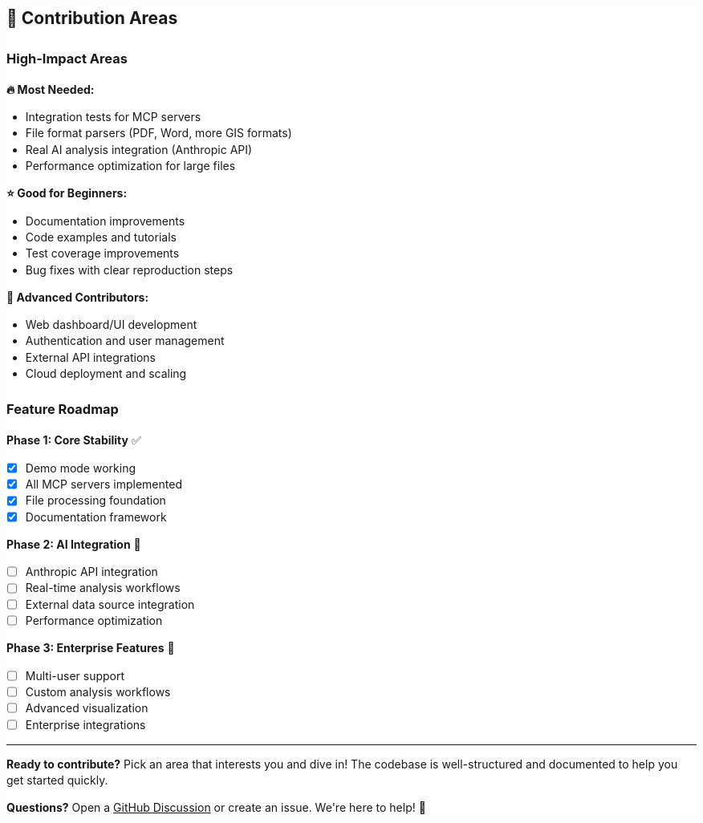 
## 🎯 Contribution Areas

### High-Impact Areas

**🔥 Most Needed:**
- Integration tests for MCP servers
- File format parsers (PDF, Word, more GIS formats)
- Real AI analysis integration (Anthropic API)
- Performance optimization for large files

**⭐ Good for Beginners:**
- Documentation improvements
- Code examples and tutorials
- Test coverage improvements
- Bug fixes with clear reproduction steps

**🚀 Advanced Contributors:**
- Web dashboard/UI development
- Authentication and user management
- External API integrations
- Cloud deployment and scaling

### Feature Roadmap

**Phase 1: Core Stability** ✅
- [x] Demo mode working
- [x] All MCP servers implemented
- [x] File processing foundation
- [x] Documentation framework

**Phase 2: AI Integration** 🚧
- [ ] Anthropic API integration
- [ ] Real-time analysis workflows
- [ ] External data source integration
- [ ] Performance optimization

**Phase 3: Enterprise Features** 📅
- [ ] Multi-user support
- [ ] Custom analysis workflows
- [ ] Advanced visualization
- [ ] Enterprise integrations

---

**Ready to contribute?** Pick an area that interests you and dive in! The codebase is well-structured and documented to help you get started quickly.

**Questions?** Open a [GitHub Discussion](https://github.com/rmcdonald/ShaleYeah/discussions) or create an issue. We're here to help! 🚀